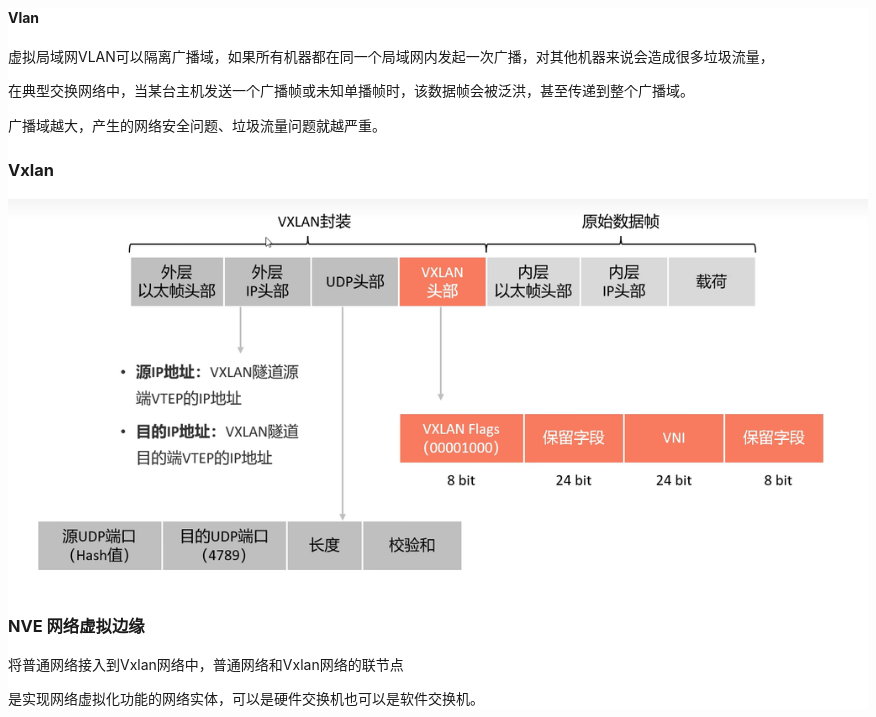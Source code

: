 #### Vlan

虚拟局域网VLAN可以隔离广播域，如果所有机器都在同一个局域网内发起一次广播，对其他机器来说会造成很多垃圾流量，

在典型交换网络中，当某台主机发送一个广播帧或未知单播帧时，该数据帧会被泛洪，甚至传递到整个广播域。

广播域越大，产生的网络安全问题、垃圾流量问题就越严重。



### Vxlan

![image-20240319231135632](../images/image-20240319231135632.png)



### NVE 网络虚拟边缘

将普通网络接入到Vxlan网络中，普通网络和Vxlan网络的联节点

是实现网络虚拟化功能的网络实体，可以是硬件交换机也可以是软件交换机。
